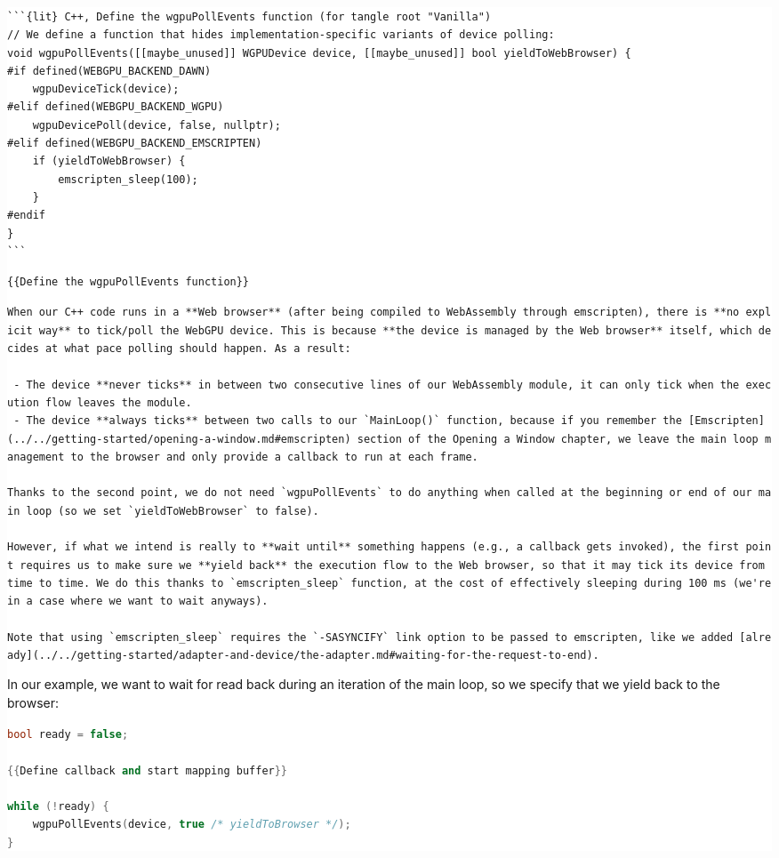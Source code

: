 ````{tab} Vanilla webgpu.h
```{lit} C++, Define the wgpuPollEvents function (for tangle root "Vanilla")
// We define a function that hides implementation-specific variants of device polling:
void wgpuPollEvents([[maybe_unused]] WGPUDevice device, [[maybe_unused]] bool yieldToWebBrowser) {
#if defined(WEBGPU_BACKEND_DAWN)
	wgpuDeviceTick(device);
#elif defined(WEBGPU_BACKEND_WGPU)
	wgpuDevicePoll(device, false, nullptr);
#elif defined(WEBGPU_BACKEND_EMSCRIPTEN)
	if (yieldToWebBrowser) {
		emscripten_sleep(100);
	}
#endif
}
```
````

```{lit} C++, Global declarations (hidden, append, also for tangle root "Vanilla")
{{Define the wgpuPollEvents function}}
```

```{admonition} Emscripten subtlety
When our C++ code runs in a **Web browser** (after being compiled to WebAssembly through emscripten), there is **no explicit way** to tick/poll the WebGPU device. This is because **the device is managed by the Web browser** itself, which decides at what pace polling should happen. As a result:

 - The device **never ticks** in between two consecutive lines of our WebAssembly module, it can only tick when the execution flow leaves the module.
 - The device **always ticks** between two calls to our `MainLoop()` function, because if you remember the [Emscripten](../../getting-started/opening-a-window.md#emscripten) section of the Opening a Window chapter, we leave the main loop management to the browser and only provide a callback to run at each frame.

Thanks to the second point, we do not need `wgpuPollEvents` to do anything when called at the beginning or end of our main loop (so we set `yieldToWebBrowser` to false).

However, if what we intend is really to **wait until** something happens (e.g., a callback gets invoked), the first point requires us to make sure we **yield back** the execution flow to the Web browser, so that it may tick its device from time to time. We do this thanks to `emscripten_sleep` function, at the cost of effectively sleeping during 100 ms (we're in a case where we want to wait anyways).

Note that using `emscripten_sleep` requires the `-SASYNCIFY` link option to be passed to emscripten, like we added [already](../../getting-started/adapter-and-device/the-adapter.md#waiting-for-the-request-to-end).
```

In our example, we want to wait for read back during an iteration of the main loop, so we specify that we yield back to the browser:

```C++
bool ready = false;

{{Define callback and start mapping buffer}}

while (!ready) {
	wgpuPollEvents(device, true /* yieldToBrowser */);
}
```
